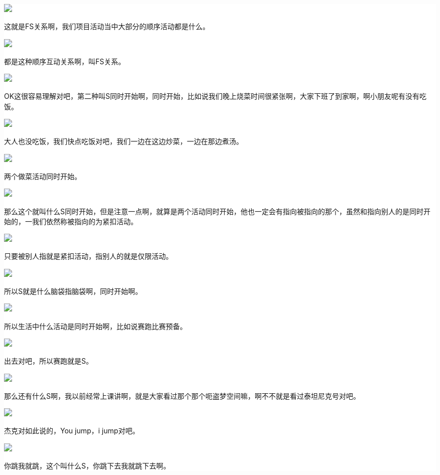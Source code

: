 ![](img/504878f9a0a1c6d1493739582893a98a_628.png)

这就是FS关系啊，我们项目活动当中大部分的顺序活动都是什么。

![](img/504878f9a0a1c6d1493739582893a98a_630.png)

都是这种顺序互动关系啊，叫FS关系。

![](img/504878f9a0a1c6d1493739582893a98a_632.png)

OK这很容易理解对吧，第二种叫S同时开始啊，同时开始，比如说我们晚上烧菜时间很紧张啊，大家下班了到家啊，啊小朋友呢有没有吃饭。



![](img/504878f9a0a1c6d1493739582893a98a_634.png)

大人也没吃饭，我们快点吃饭对吧，我们一边在这边炒菜，一边在那边煮汤。

![](img/504878f9a0a1c6d1493739582893a98a_636.png)

两个做菜活动同时开始。

![](img/504878f9a0a1c6d1493739582893a98a_638.png)

那么这个就叫什么S同时开始，但是注意一点啊，就算是两个活动同时开始，他也一定会有指向被指向的那个，虽然和指向别人的是同时开始的，一我们依然称被指向的为紧扣活动。



![](img/504878f9a0a1c6d1493739582893a98a_640.png)

只要被别人指就是紧扣活动，指别人的就是仅限活动。

![](img/504878f9a0a1c6d1493739582893a98a_642.png)

所以S就是什么脑袋指脑袋啊，同时开始啊。

![](img/504878f9a0a1c6d1493739582893a98a_644.png)

所以生活中什么活动是同时开始啊，比如说赛跑比赛预备。

![](img/504878f9a0a1c6d1493739582893a98a_646.png)

出去对吧，所以赛跑就是S。

![](img/504878f9a0a1c6d1493739582893a98a_648.png)

那么还有什么S啊，我以前经常上课讲啊，就是大家看过那个那个呃盗梦空间嘛，啊不不就是看过泰坦尼克号对吧。



![](img/504878f9a0a1c6d1493739582893a98a_650.png)

杰克对如此说的，You jump，i jump对吧。

![](img/504878f9a0a1c6d1493739582893a98a_652.png)

你跳我就跳，这个叫什么S，你跳下去我就跳下去啊。

